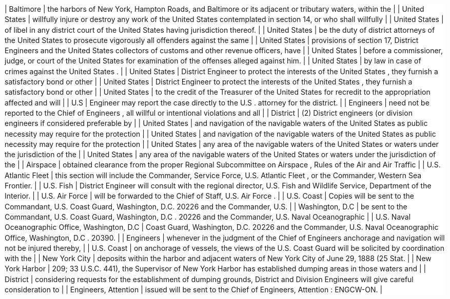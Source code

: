 | Baltimore                                        | the harbors of New York, Hampton Roads, and Baltimore or its adjacent or tributary waters, within the                                        |
| United States                                    | willfully injure or destroy any work of the United States contemplated in section 14, or who shall willfully                                 |
| United States                                    | of libel in any district court of the United States  having jurisdiction thereof.                                                            |
| United States                                    | be the duty of district attorneys of the United States to prosecute vigorously all offenders against the same                                |
| United States                                    | provisions of section 17, District Engineers and the United States collectors of customs and other revenue officers, have                    |
| United States                                    | before a commissioner, judge, or court of the United States  for examination of the offenses alleged against him.                            |
| United States                                    | by law in case of crimes against the United States .                                                                                         |
| United States                                    | District Engineer to protect the interests of the United States , they furnish a satisfactory bond or other                                  |
| United States                                    | District Engineer to protect the interests of the United States , they furnish a satisfactory bond or other                                  |
| United States                                    | to the credit of the Treasurer of the United States for recredit to the appropriation affected and will                                      |
| U.S                                              | Engineer may report the case directly to the U.S . attorney for the district.                                                                |
| Engineers                                        | need not be reported to the Chief of Engineers , all willful or intentional violations and all                                               |
| District                                         | (2)  District engineers (or division engineers if considered preferable by                                                                   |
| United States                                    | and navigation of the navigable waters of the United States as public necessity may require for the protection                               |
| United States                                    | and navigation of the navigable waters of the United States as public necessity may require for the protection                               |
| United States                                    | any area of the navigable waters of the United States  or waters under the jurisdiction of the                                               |
| United States                                    | any area of the navigable waters of the United States  or waters under the jurisdiction of the                                               |
| Airspace                                         | obtained clearance from the proper Regional Subcommittee on Airspace , Rules of the Air and Air Traffic                                      |
| U.S. Atlantic Fleet                              | this section will include the Commander, Service Force, U.S. Atlantic Fleet , or the Commander, Western Sea Frontier.                        |
| U.S. Fish                                        | District Engineer will consult with the regional director, U.S. Fish  and Wildlife Service, Department of the Interior.                      |
| U.S. Air Force                                   | will be forwarded to the Chief of Staff, U.S. Air Force .                                                                                    |
| U.S. Coast                                       | Copies will be sent to the Commandant,  U.S. Coast Guard, Washington, D.C. 20226 and the Commander, U.S.                                     |
| Washington, D.C                                  | be sent to the Commandant, U.S. Coast Guard, Washington, D.C . 20226 and the Commander, U.S. Naval Oceanographic                             |
| U.S. Naval Oceanographic Office, Washington, D.C | Coast Guard, Washington, D.C. 20226 and the Commander, U.S. Naval Oceanographic Office, Washington, D.C . 20390.                             |
| Engineers                                        | whenever in the judgment of the Chief of Engineers anchorage and navigation will not be injured thereby,                                     |
| U.S. Coast                                       | on anchorage of vessels, the views of the U.S. Coast Guard will be solicited by coordination with the                                        |
| New York City                                    | deposits within the harbor and adjacent waters of New York City  of June 29, 1888 (25 Stat.                                                  |
| New York Harbor                                  | 209; 33 U.S.C. 441), the Supervisor of  New York Harbor has established dumping areas in those waters and                                    |
| District                                         | considering requests for the establishment of dumping grounds, District and Division Engineers will give careful consideration to            |
| Engineers, Attention                             | issued will be sent to the Chief of Engineers, Attention : ENGCW-ON.                                                                         |